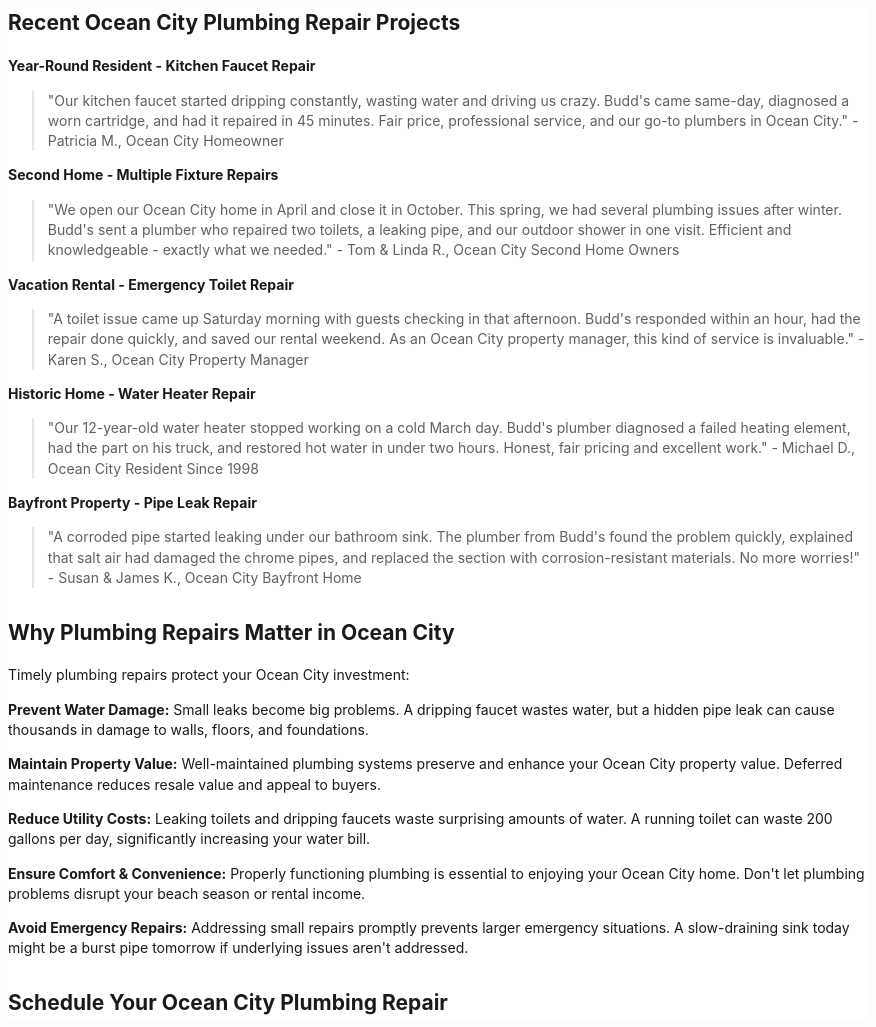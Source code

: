 ## Recent Ocean City Plumbing Repair Projects

**Year-Round Resident - Kitchen Faucet Repair**
> "Our kitchen faucet started dripping constantly, wasting water and driving us crazy. Budd's came same-day, diagnosed a worn cartridge, and had it repaired in 45 minutes. Fair price, professional service, and our go-to plumbers in Ocean City." - Patricia M., Ocean City Homeowner

**Second Home - Multiple Fixture Repairs**
> "We open our Ocean City home in April and close it in October. This spring, we had several plumbing issues after winter. Budd's sent a plumber who repaired two toilets, a leaking pipe, and our outdoor shower in one visit. Efficient and knowledgeable - exactly what we needed." - Tom & Linda R., Ocean City Second Home Owners

**Vacation Rental - Emergency Toilet Repair**
> "A toilet issue came up Saturday morning with guests checking in that afternoon. Budd's responded within an hour, had the repair done quickly, and saved our rental weekend. As an Ocean City property manager, this kind of service is invaluable." - Karen S., Ocean City Property Manager

**Historic Home - Water Heater Repair**
> "Our 12-year-old water heater stopped working on a cold March day. Budd's plumber diagnosed a failed heating element, had the part on his truck, and restored hot water in under two hours. Honest, fair pricing and excellent work." - Michael D., Ocean City Resident Since 1998

**Bayfront Property - Pipe Leak Repair**
> "A corroded pipe started leaking under our bathroom sink. The plumber from Budd's found the problem quickly, explained that salt air had damaged the chrome pipes, and replaced the section with corrosion-resistant materials. No more worries!" - Susan & James K., Ocean City Bayfront Home

## Why Plumbing Repairs Matter in Ocean City

Timely plumbing repairs protect your Ocean City investment:

**Prevent Water Damage:**
Small leaks become big problems. A dripping faucet wastes water, but a hidden pipe leak can cause thousands in damage to walls, floors, and foundations.

**Maintain Property Value:**
Well-maintained plumbing systems preserve and enhance your Ocean City property value. Deferred maintenance reduces resale value and appeal to buyers.

**Reduce Utility Costs:**
Leaking toilets and dripping faucets waste surprising amounts of water. A running toilet can waste 200 gallons per day, significantly increasing your water bill.

**Ensure Comfort & Convenience:**
Properly functioning plumbing is essential to enjoying your Ocean City home. Don't let plumbing problems disrupt your beach season or rental income.

**Avoid Emergency Repairs:**
Addressing small repairs promptly prevents larger emergency situations. A slow-draining sink today might be a burst pipe tomorrow if underlying issues aren't addressed.

## Schedule Your Ocean City Plumbing Repair
